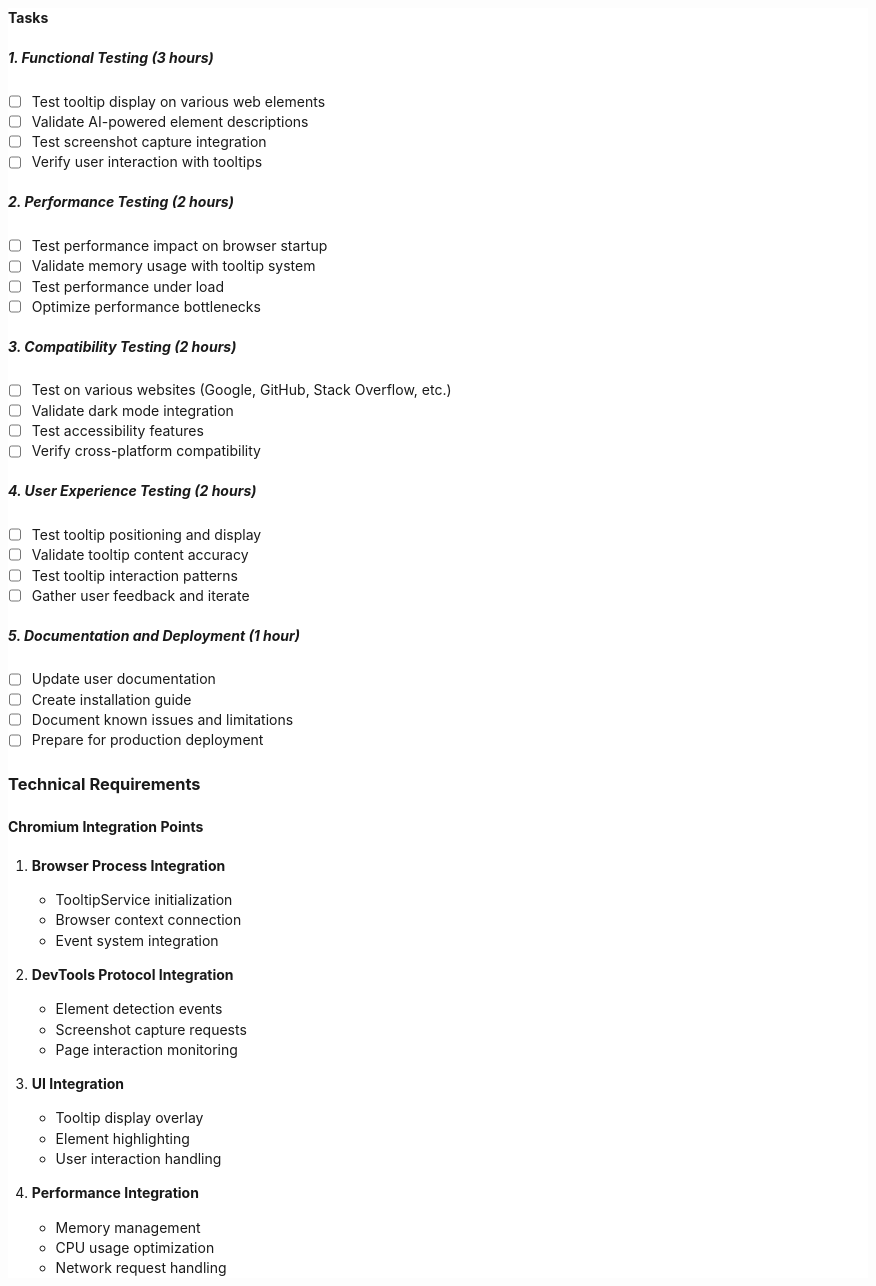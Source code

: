 #### Tasks

##### 1. Functional Testing (3 hours)
- [ ] Test tooltip display on various web elements
- [ ] Validate AI-powered element descriptions
- [ ] Test screenshot capture integration
- [ ] Verify user interaction with tooltips

##### 2. Performance Testing (2 hours)
- [ ] Test performance impact on browser startup
- [ ] Validate memory usage with tooltip system
- [ ] Test performance under load
- [ ] Optimize performance bottlenecks

##### 3. Compatibility Testing (2 hours)
- [ ] Test on various websites (Google, GitHub, Stack Overflow, etc.)
- [ ] Validate dark mode integration
- [ ] Test accessibility features
- [ ] Verify cross-platform compatibility

##### 4. User Experience Testing (2 hours)
- [ ] Test tooltip positioning and display
- [ ] Validate tooltip content accuracy
- [ ] Test tooltip interaction patterns
- [ ] Gather user feedback and iterate

##### 5. Documentation and Deployment (1 hour)
- [ ] Update user documentation
- [ ] Create installation guide
- [ ] Document known issues and limitations
- [ ] Prepare for production deployment

### Technical Requirements

#### Chromium Integration Points
1. **Browser Process Integration**
   - TooltipService initialization
   - Browser context connection
   - Event system integration

2. **DevTools Protocol Integration**
   - Element detection events
   - Screenshot capture requests
   - Page interaction monitoring

3. **UI Integration**
   - Tooltip display overlay
   - Element highlighting
   - User interaction handling

4. **Performance Integration**
   - Memory management
   - CPU usage optimization
   - Network request handling
